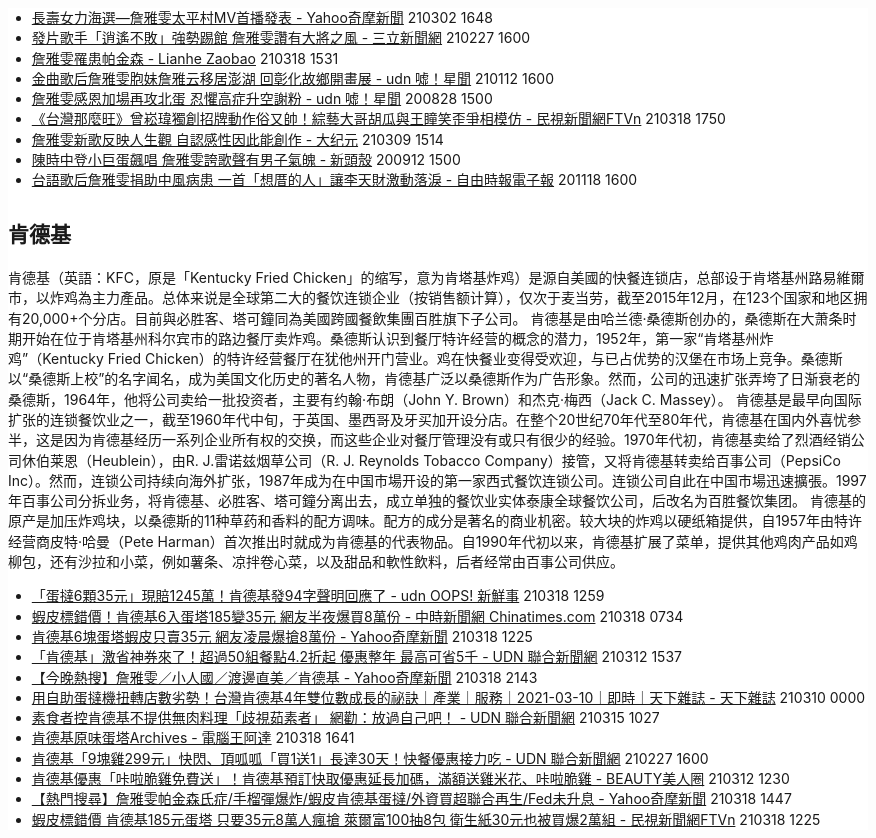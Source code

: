 - [長壽女力海選—詹雅雯太平村MV首播發表 - Yahoo奇摩新聞](https://tw.news.yahoo.com/%E9%95%B7%E5%A3%BD%E5%A5%B3%E5%8A%9B%E6%B5%B7%E9%81%B8-%E8%A9%B9%E9%9B%85%E9%9B%AF%E5%A4%AA%E5%B9%B3%E6%9D%91mv%E9%A6%96%E6%92%AD%E7%99%BC%E8%A1%A8-084815852.html "長壽女力海選—詹雅雯太平村MV首播發表 - Yahoo奇摩新聞") 210302 1648
- [發片歌手「逍遙不敗」強勢踢館 詹雅雯讚有大將之風 - 三立新聞網](https://star.setn.com/news/902875 "發片歌手「逍遙不敗」強勢踢館 詹雅雯讚有大將之風 - 三立新聞網") 210227 1600
- [詹雅雯罹患帕金森 -  Lianhe Zaobao](https://www.zaobao.com.sg/zentertainment/celebs/story20210318-1132311 "詹雅雯罹患帕金森 -  Lianhe Zaobao") 210318 1531
- [金曲歌后詹雅雯胞妹詹雅云移居澎湖 回彰化故鄉開畫展 - udn 噓！星聞](https://stars.udn.com/star/story/10092/5167650 "金曲歌后詹雅雯胞妹詹雅云移居澎湖 回彰化故鄉開畫展 - udn 噓！星聞") 210112 1600
- [詹雅雯感恩加場再攻北蛋 忍懼高症升空謝粉 - udn 噓！星聞](https://stars.udn.com/star/story/10092/4817955 "詹雅雯感恩加場再攻北蛋 忍懼高症升空謝粉 - udn 噓！星聞") 200828 1500
- [《台灣那麼旺》曾崧瑋獨創招牌動作俗又帥！綜藝大哥胡瓜與王瞳笑歪爭相模仿 - 民視新聞網FTVn](https://www.ftvnews.com.tw/news/detail/2021318W0125 "《台灣那麼旺》曾崧瑋獨創招牌動作俗又帥！綜藝大哥胡瓜與王瞳笑歪爭相模仿 - 民視新聞網FTVn") 210318 1750
- [詹雅雯新歌反映人生觀 自認感性因此能創作 - 大纪元](https://www.epochtimes.com/gb/21/3/9/n12798998.htm "詹雅雯新歌反映人生觀 自認感性因此能創作 - 大纪元") 210309 1514
- [陳時中登小巨蛋飆唱 詹雅雯誇歌聲有男子氣魄 - 新頭殼](https://newtalk.tw/news/view/2020-09-12/464536 "陳時中登小巨蛋飆唱 詹雅雯誇歌聲有男子氣魄 - 新頭殼") 200912 1500
- [台語歌后詹雅雯捐助中風病患 一首「想厝的人」讓李天財激動落淚 - 自由時報電子報](https://health.ltn.com.tw/article/breakingnews/3355689 "台語歌后詹雅雯捐助中風病患 一首「想厝的人」讓李天財激動落淚 - 自由時報電子報") 201118 1600

## 肯德基

肯德基（英語：KFC，原是「Kentucky Fried Chicken」的缩写，意为肯塔基炸鸡）是源自美國的快餐连锁店，总部设于肯塔基州路易維爾市，以炸鸡為主力產品。总体来说是全球第二大的餐饮连锁企业（按销售额计算），仅次于麦当劳，截至2015年12月，在123个国家和地区拥有20,000+个分店。目前與必胜客、塔可鐘同為美國跨國餐飲集團百胜旗下子公司。
肯德基是由哈兰德·桑德斯创办的，桑德斯在大萧条时期开始在位于肯塔基州科尔宾市的路边餐厅卖炸鸡。桑德斯认识到餐厅特许经营的概念的潜力，1952年，第一家“肯塔基州炸鸡”（Kentucky Fried Chicken）的特许经营餐厅在犹他州开门营业。鸡在快餐业变得受欢迎，与已占优势的汉堡在市场上竞争。桑德斯以“桑德斯上校”的名字闻名，成为美国文化历史的著名人物，肯德基广泛以桑德斯作为广告形象。然而，公司的迅速扩张弄垮了日渐衰老的桑德斯，1964年，他将公司卖给一批投资者，主要有约翰·布朗（John Y. Brown）和杰克·梅西（Jack C. Massey）。
肯德基是最早向国际扩张的连锁餐饮业之一，截至1960年代中旬，于英国、墨西哥及牙买加开设分店。在整个20世纪70年代至80年代，肯德基在国内外喜忧参半，这是因为肯德基经历一系列企业所有权的交换，而这些企业对餐厅管理没有或只有很少的经验。1970年代初，肯德基卖给了烈酒经销公司休伯莱恩（Heublein），由R. J.雷诺兹烟草公司（R. J. Reynolds Tobacco Company）接管，又将肯德基转卖给百事公司（PepsiCo Inc）。然而，连锁公司持续向海外扩张，1987年成为在中国市場开设的第一家西式餐饮连锁公司。连锁公司自此在中国市場迅速擴張。1997年百事公司分拆业务，将肯德基、必胜客、塔可鐘分离出去，成立单独的餐饮业实体泰康全球餐饮公司，后改名为百胜餐饮集团。
肯德基的原产是加压炸鸡块，以桑德斯的11种草药和香料的配方调味。配方的成分是著名的商业机密。较大块的炸鸡以硬纸箱提供，自1957年由特许经营商皮特·哈曼（Pete Harman）首次推出时就成为肯德基的代表物品。自1990年代初以来，肯德基扩展了菜单，提供其他鸡肉产品如鸡柳包，还有沙拉和小菜，例如薯条、凉拌卷心菜，以及甜品和軟性飲料，后者经常由百事公司供应。
- [「蛋撻6顆35元」現賠1245萬！肯德基發94字聲明回應了 - udn OOPS! 新鮮事](https://udn.com/news/story/7266/5326649 "「蛋撻6顆35元」現賠1245萬！肯德基發94字聲明回應了 - udn OOPS! 新鮮事") 210318 1259
- [蝦皮標錯價！肯德基6入蛋塔185變35元 網友半夜爆買8萬份 - 中時新聞網 Chinatimes.com](https://www.chinatimes.com/realtimenews/20210318000973-260405 "蝦皮標錯價！肯德基6入蛋塔185變35元 網友半夜爆買8萬份 - 中時新聞網 Chinatimes.com") 210318 0734
- [肯德基6塊蛋塔蝦皮只賣35元 網友凌晨爆搶8萬份 - Yahoo奇摩新聞](https://tw.news.yahoo.com/%E8%82%AF%E5%BE%B7%E5%9F%BA6%E5%A1%8A%E8%9B%8B%E5%A1%94%E8%9D%A6%E7%9A%AE%E5%8F%AA%E8%B3%A335%E5%85%83-%E7%B6%B2%E5%8F%8B%E5%87%8C%E6%99%A8%E7%88%86%E6%90%B68%E8%90%AC%E4%BB%BD-042504026.html "肯德基6塊蛋塔蝦皮只賣35元 網友凌晨爆搶8萬份 - Yahoo奇摩新聞") 210318 1225
- [「肯德基」激省神券來了！超過50組餐點4.2折起 優惠整年 最高可省5千 - UDN 聯合新聞網](https://udn.com/news/story/7193/5313554 "「肯德基」激省神券來了！超過50組餐點4.2折起 優惠整年 最高可省5千 - UDN 聯合新聞網") 210312 1537
- [【今晚熱搜】詹雅雯／小人國／渡邊直美／肯德基 - Yahoo奇摩新聞](https://tw.news.yahoo.com/%E4%BB%8A%E6%99%9A%E7%86%B1%E6%90%9C-%E8%A9%B9%E9%9B%85%E9%9B%AF-%E5%B0%8F%E4%BA%BA%E5%9C%8B-%E6%B8%A1%E9%82%8A%E7%9B%B4%E7%BE%8E-%E8%82%AF%E5%BE%B7%E5%9F%BA-134354457.html "【今晚熱搜】詹雅雯／小人國／渡邊直美／肯德基 - Yahoo奇摩新聞") 210318 2143
- [用自助蛋撻機扭轉店數劣勢！台灣肯德基4年雙位數成長的祕訣｜產業｜服務｜2021-03-10｜即時｜天下雜誌 - 天下雜誌](https://www.cw.com.tw/article/5109976 "用自助蛋撻機扭轉店數劣勢！台灣肯德基4年雙位數成長的祕訣｜產業｜服務｜2021-03-10｜即時｜天下雜誌 - 天下雜誌") 210310 0000
- [素食者控肯德基不提供無肉料理「歧視茹素者」 網勸：放過自己吧！ - UDN 聯合新聞網](https://udn.com/news/story/6812/5318346 "素食者控肯德基不提供無肉料理「歧視茹素者」 網勸：放過自己吧！ - UDN 聯合新聞網") 210315 1027
- [肯德基原味蛋塔Archives - 電腦王阿達](https://www.kocpc.com.tw/archives/tag/%E8%82%AF%E5%BE%B7%E5%9F%BA%E5%8E%9F%E5%91%B3%E8%9B%8B%E5%A1%94 "肯德基原味蛋塔Archives - 電腦王阿達") 210318 1641
- [肯德基「9塊雞299元」快閃、頂呱呱「買1送1」長達30天！快餐優惠接力吃 - UDN 聯合新聞網](https://udn.com/news/story/7193/5281234 "肯德基「9塊雞299元」快閃、頂呱呱「買1送1」長達30天！快餐優惠接力吃 - UDN 聯合新聞網") 210227 1600
- [肯德基優惠「咔啦脆雞免費送」！肯德基預訂快取優惠延長加碼，滿額送雞米花、咔啦脆雞 - BEAUTY美人圈](https://www.beauty321.com/post/39192 "肯德基優惠「咔啦脆雞免費送」！肯德基預訂快取優惠延長加碼，滿額送雞米花、咔啦脆雞 - BEAUTY美人圈") 210312 1230
- [【熱門搜尋】詹雅雯帕金森氏症/手榴彈爆炸/蝦皮肯德基蛋撻/外資買超聯合再生/Fed未升息 - Yahoo奇摩新聞](https://tw.news.yahoo.com/%E7%86%B1%E9%96%80%E6%90%9C%E5%B0%8B%E8%A9%B9%E9%9B%85%E9%9B%AF%E5%B8%95%E9%87%91%E6%A3%AE%E6%B0%8F%E7%97%87%E6%89%8B%E6%A6%B4%E5%BD%88%E7%88%86%E7%82%B8%E8%9D%A6%E7%9A%AE%E8%82%AF%E5%BE%B7%E5%9F%BA%E8%9B%8B%E6%92%BB%E5%A4%96%E8%B3%87%E8%B2%B7%E8%B6%85%E8%81%AF%E5%90%88%E5%86%8D%E7%94%9F-fed%E6%9C%AA%E5%8D%87%E6%81%AF-064700903.html "【熱門搜尋】詹雅雯帕金森氏症/手榴彈爆炸/蝦皮肯德基蛋撻/外資買超聯合再生/Fed未升息 - Yahoo奇摩新聞") 210318 1447
- [蝦皮標錯價 肯德基185元蛋塔 只要35元8萬人瘋搶 萊爾富100抽8包 衛生紙30元也被買爆2萬組 - 民視新聞網FTVn](https://www.ftvnews.com.tw/news/detail/2021318W0042 "蝦皮標錯價 肯德基185元蛋塔 只要35元8萬人瘋搶 萊爾富100抽8包 衛生紙30元也被買爆2萬組 - 民視新聞網FTVn") 210318 1225